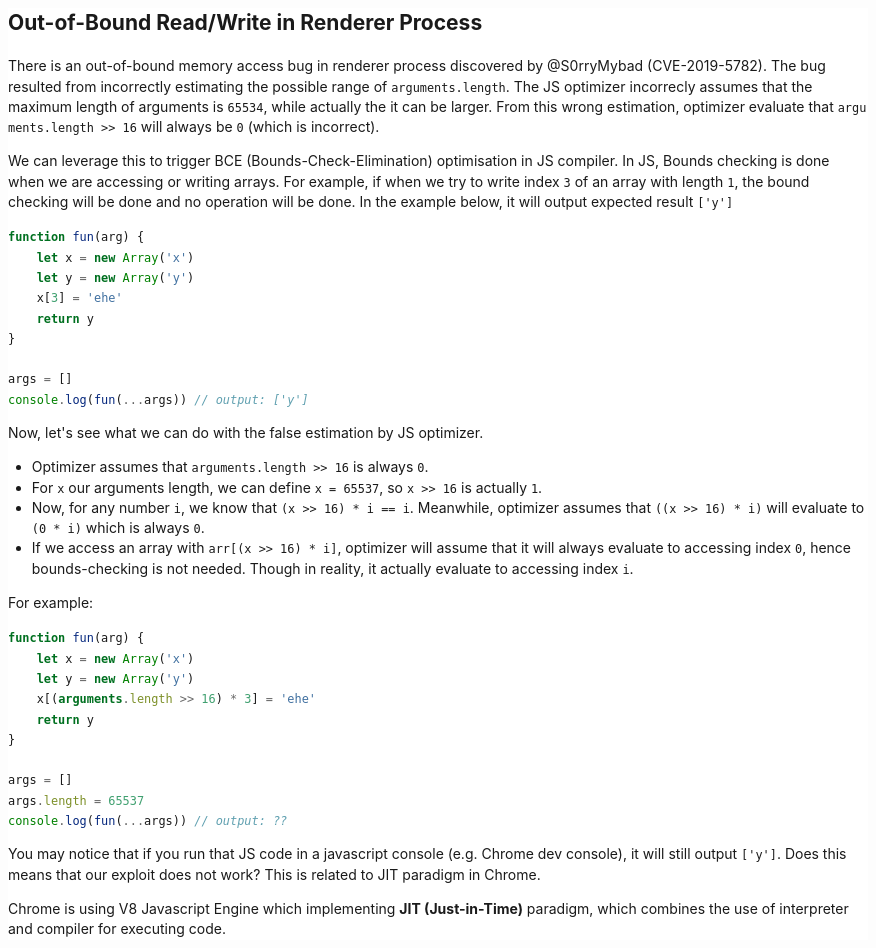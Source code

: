 ## Out-of-Bound Read/Write in Renderer Process

There is an out-of-bound memory access bug in renderer process discovered by @S0rryMybad \(CVE-2019-5782\). The bug resulted from incorrectly estimating the possible range of `arguments.length`. The JS optimizer incorrecly assumes that the maximum length of arguments is `65534`, while actually the it can be larger. From this wrong estimation, optimizer evaluate that `arguments.length >> 16` will always be `0` \(which is incorrect\).

We can leverage this to trigger BCE \(Bounds-Check-Elimination\) optimisation in JS compiler. In JS, Bounds checking is done when we are accessing or writing arrays. For example, if when we try to write index `3` of an array with length `1`, the bound checking will be done and no operation will be done. In the example below, it will output expected result `['y']`

```javascript
function fun(arg) {
	let x = new Array('x')
	let y = new Array('y')
	x[3] = 'ehe'
	return y
}

args = []
console.log(fun(...args)) // output: ['y']
```

Now, let's see what we can do with the false estimation by JS optimizer.

* Optimizer assumes that `arguments.length >> 16` is always `0`.
* For `x` our arguments length, we can define `x = 65537`, so `x >> 16` is actually `1`.
* Now, for any number `i`, we know that `(x >> 16) * i == i`. Meanwhile, optimizer assumes that `((x >> 16) * i)` will evaluate to `(0 * i)` which is always `0`.
* If we access an array with `arr[(x >> 16) * i]`, optimizer will assume that it will always evaluate to accessing index `0`, hence bounds-checking is not needed. Though in reality, it actually evaluate to accessing index `i`.

For example:

```javascript
function fun(arg) {
	let x = new Array('x')
	let y = new Array('y')
	x[(arguments.length >> 16) * 3] = 'ehe'
	return y
}

args = []
args.length = 65537
console.log(fun(...args)) // output: ??
```

You may notice that if you run that JS code in a javascript console \(e.g. Chrome dev console\), it will still output `['y']`. Does this means that our exploit does not work? This is related to JIT paradigm in Chrome.

Chrome is using V8 Javascript Engine which implementing **JIT \(Just-in-Time\)** paradigm, which combines the use of interpreter and compiler for executing code.
